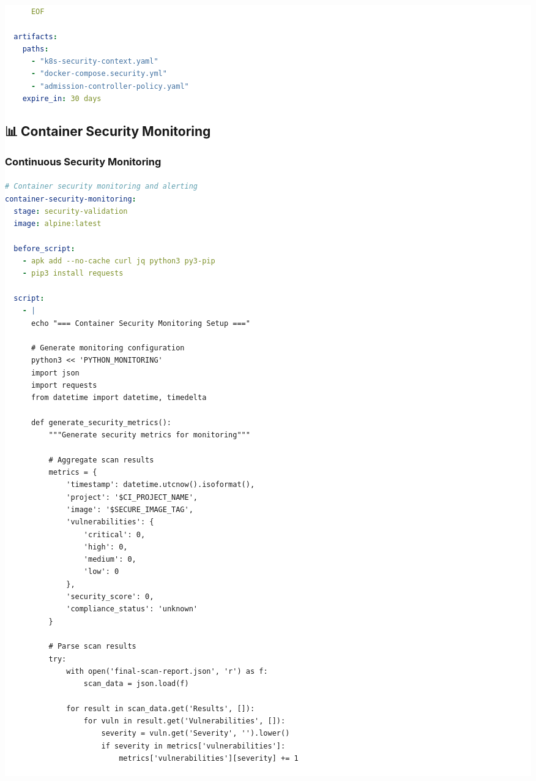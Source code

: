 ```yaml
      EOF
  
  artifacts:
    paths:
      - "k8s-security-context.yaml"
      - "docker-compose.security.yml"
      - "admission-controller-policy.yaml"
    expire_in: 30 days
```

## 📊 Container Security Monitoring

### **Continuous Security Monitoring**
```yaml
# Container security monitoring and alerting
container-security-monitoring:
  stage: security-validation
  image: alpine:latest
  
  before_script:
    - apk add --no-cache curl jq python3 py3-pip
    - pip3 install requests
  
  script:
    - |
      echo "=== Container Security Monitoring Setup ==="
      
      # Generate monitoring configuration
      python3 << 'PYTHON_MONITORING'
      import json
      import requests
      from datetime import datetime, timedelta
      
      def generate_security_metrics():
          """Generate security metrics for monitoring"""
          
          # Aggregate scan results
          metrics = {
              'timestamp': datetime.utcnow().isoformat(),
              'project': '$CI_PROJECT_NAME',
              'image': '$SECURE_IMAGE_TAG',
              'vulnerabilities': {
                  'critical': 0,
                  'high': 0,
                  'medium': 0,
                  'low': 0
              },
              'security_score': 0,
              'compliance_status': 'unknown'
          }
          
          # Parse scan results
          try:
              with open('final-scan-report.json', 'r') as f:
                  scan_data = json.load(f)
              
              for result in scan_data.get('Results', []):
                  for vuln in result.get('Vulnerabilities', []):
                      severity = vuln.get('Severity', '').lower()
                      if severity in metrics['vulnerabilities']:
                          metrics['vulnerabilities'][severity] += 1
              
```